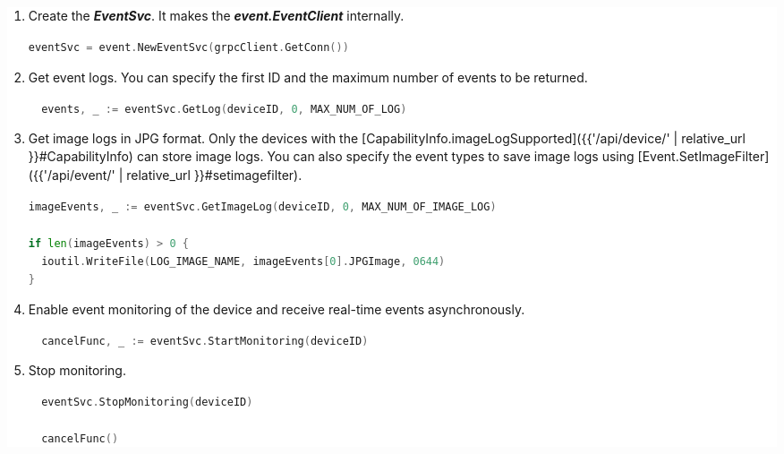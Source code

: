 
1. Create the ___EventSvc___. It makes the ___event.EventClient___ internally.

    ```go
    eventSvc = event.NewEventSvc(grpcClient.GetConn())
    ```

2. Get event logs. You can specify the first ID and the maximum number of events to be returned. 

    ```go
	  events, _ := eventSvc.GetLog(deviceID, 0, MAX_NUM_OF_LOG)
    ```

3. Get image logs in JPG format. Only the devices with the [CapabilityInfo.imageLogSupported]({{'/api/device/' | relative_url }}#CapabilityInfo) can store image logs. You can also specify the event types to save image logs using [Event.SetImageFilter]({{'/api/event/' | relative_url }}#setimagefilter).

    ```go
    imageEvents, _ := eventSvc.GetImageLog(deviceID, 0, MAX_NUM_OF_IMAGE_LOG)

    if len(imageEvents) > 0 {
      ioutil.WriteFile(LOG_IMAGE_NAME, imageEvents[0].JPGImage, 0644)
    }    
    ```

4. Enable event monitoring of the device and receive real-time events asynchronously. 

    ```go
	  cancelFunc, _ := eventSvc.StartMonitoring(deviceID)
    ```

5. Stop monitoring.

    ```go
	  eventSvc.StopMonitoring(deviceID)

	  cancelFunc()
    ```




